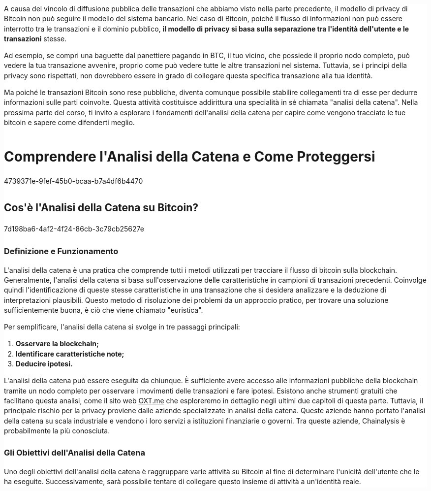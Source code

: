 A causa del vincolo di diffusione pubblica delle transazioni che abbiamo visto nella parte precedente, il modello di privacy di Bitcoin non può seguire il modello del sistema bancario. Nel caso di Bitcoin, poiché il flusso di informazioni non può essere interrotto tra le transazioni e il dominio pubblico, **il modello di privacy si basa sulla separazione tra l'identità dell'utente e le transazioni** stesse.

Ad esempio, se compri una baguette dal panettiere pagando in BTC, il tuo vicino, che possiede il proprio nodo completo, può vedere la tua transazione avvenire, proprio come può vedere tutte le altre transazioni nel sistema. Tuttavia, se i principi della privacy sono rispettati, non dovrebbero essere in grado di collegare questa specifica transazione alla tua identità.

Ma poiché le transazioni Bitcoin sono rese pubbliche, diventa comunque possibile stabilire collegamenti tra di esse per dedurre informazioni sulle parti coinvolte. Questa attività costituisce addirittura una specialità in sé chiamata "analisi della catena". Nella prossima parte del corso, ti invito a esplorare i fondamenti dell'analisi della catena per capire come vengono tracciate le tue bitcoin e sapere come difenderti meglio.

# Comprendere l'Analisi della Catena e Come Proteggersi

<partId>4739371e-9fef-45b0-bcaa-b7a4df6b4470</partId>

## Cos'è l'Analisi della Catena su Bitcoin?

<chapterId>7d198ba6-4af2-4f24-86cb-3c79cb25627e</chapterId>

### Definizione e Funzionamento

L'analisi della catena è una pratica che comprende tutti i metodi utilizzati per tracciare il flusso di bitcoin sulla blockchain. Generalmente, l'analisi della catena si basa sull'osservazione delle caratteristiche in campioni di transazioni precedenti. Coinvolge quindi l'identificazione di queste stesse caratteristiche in una transazione che si desidera analizzare e la deduzione di interpretazioni plausibili. Questo metodo di risoluzione dei problemi da un approccio pratico, per trovare una soluzione sufficientemente buona, è ciò che viene chiamato "euristica".

Per semplificare, l'analisi della catena si svolge in tre passaggi principali:

1. **Osservare la blockchain;**
2. **Identificare caratteristiche note;**
3. **Deducire ipotesi.**

L'analisi della catena può essere eseguita da chiunque. È sufficiente avere accesso alle informazioni pubbliche della blockchain tramite un nodo completo per osservare i movimenti delle transazioni e fare ipotesi. Esistono anche strumenti gratuiti che facilitano questa analisi, come il sito web [OXT.me](https://oxt.me/) che esploreremo in dettaglio negli ultimi due capitoli di questa parte. Tuttavia, il principale rischio per la privacy proviene dalle aziende specializzate in analisi della catena. Queste aziende hanno portato l'analisi della catena su scala industriale e vendono i loro servizi a istituzioni finanziarie o governi. Tra queste aziende, Chainalysis è probabilmente la più conosciuta.

### Gli Obiettivi dell'Analisi della Catena

Uno degli obiettivi dell'analisi della catena è raggruppare varie attività su Bitcoin al fine di determinare l'unicità dell'utente che le ha eseguite. Successivamente, sarà possibile tentare di collegare questo insieme di attività a un'identità reale.
